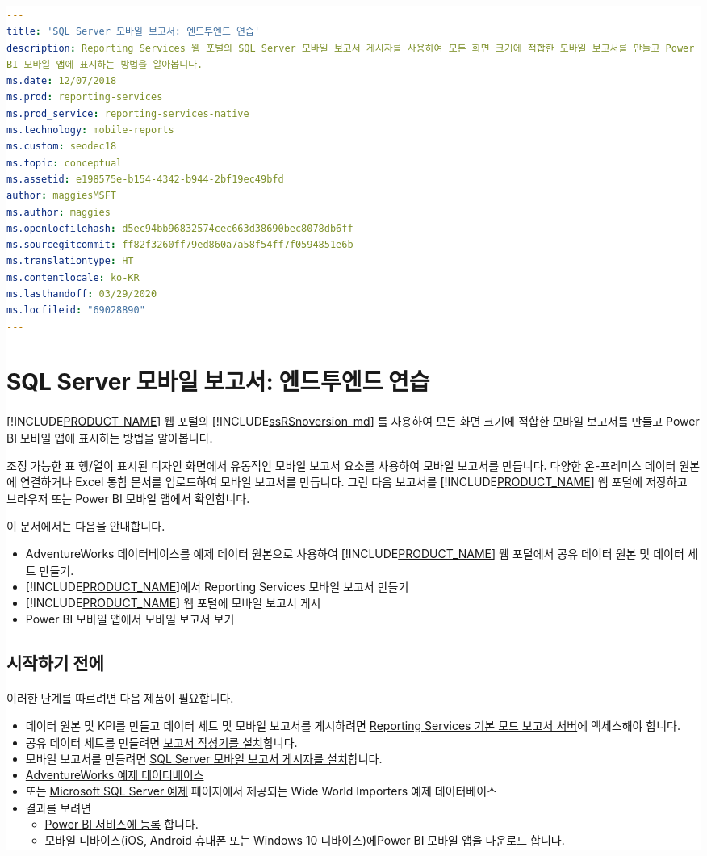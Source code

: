 ```yaml
---
title: 'SQL Server 모바일 보고서: 엔드투엔드 연습'
description: Reporting Services 웹 포털의 SQL Server 모바일 보고서 게시자를 사용하여 모든 화면 크기에 적합한 모바일 보고서를 만들고 Power BI 모바일 앱에 표시하는 방법을 알아봅니다.
ms.date: 12/07/2018
ms.prod: reporting-services
ms.prod_service: reporting-services-native
ms.technology: mobile-reports
ms.custom: seodec18
ms.topic: conceptual
ms.assetid: e198575e-b154-4342-b944-2bf19ec49bfd
author: maggiesMSFT
ms.author: maggies
ms.openlocfilehash: d5ec94bb96832574cec663d38690bec8078db6ff
ms.sourcegitcommit: ff82f3260ff79ed860a7a58f54ff7f0594851e6b
ms.translationtype: HT
ms.contentlocale: ko-KR
ms.lasthandoff: 03/29/2020
ms.locfileid: "69028890"
---
```

# <a name="sql-server-mobile-reports-end-to-end-walk-through"></a>SQL Server 모바일 보고서: 엔드투엔드 연습
[!INCLUDE[PRODUCT_NAME](../../includes/ss-mobilereptpub-long.md)] 웹 포털의 [!INCLUDE[ssRSnoversion_md](../../includes/ssrsnoversion-md.md)] 를 사용하여 모든 화면 크기에 적합한 모바일 보고서를 만들고 Power BI 모바일 앱에 표시하는 방법을 알아봅니다.

조정 가능한 표 행/열이 표시된 디자인 화면에서 유동적인 모바일 보고서 요소를 사용하여 모바일 보고서를 만듭니다. 다양한 온-프레미스 데이터 원본에 연결하거나 Excel 통합 문서를 업로드하여 모바일 보고서를 만듭니다. 그런 다음 보고서를 [!INCLUDE[PRODUCT_NAME](../../includes/ssrsnoversion.md)] 웹 포털에 저장하고 브라우저 또는 Power BI 모바일 앱에서 확인합니다.  
  
이 문서에서는 다음을 안내합니다.   
  
- AdventureWorks 데이터베이스를 예제 데이터 원본으로 사용하여 [!INCLUDE[PRODUCT_NAME](../../includes/ssrsnoversion.md)] 웹 포털에서 공유 데이터 원본 및 데이터 세트 만들기.  
- [!INCLUDE[PRODUCT_NAME](../../includes/ss-mobilereptpub-short.md)]에서 Reporting Services 모바일 보고서 만들기  
- [!INCLUDE[PRODUCT_NAME](../../includes/ssrsnoversion.md)] 웹 포털에 모바일 보고서 게시  
- Power BI 모바일 앱에서 모바일 보고서 보기  
  
## <a name="before-we-start"></a>시작하기 전에  
이러한 단계를 따르려면 다음 제품이 필요합니다.  
  
* 데이터 원본 및 KPI를 만들고 데이터 세트 및 모바일 보고서를 게시하려면 [Reporting Services 기본 모드 보고서 서버](../install-windows/install-reporting-services-native-mode-report-server.md)에 액세스해야 합니다.  
* 공유 데이터 세트를 만들려면 [보고서 작성기를 설치](../install-windows/install-report-builder.md)합니다.  
* 모바일 보고서를 만들려면 [SQL Server 모바일 보고서 게시자를 설치](https://go.microsoft.com/fwlink/?LinkId=717766)합니다.  
* [AdventureWorks 예제 데이터베이스](https://github.com/Microsoft/sql-server-samples/releases)  
*  또는 [Microsoft SQL Server 예제](../../sample/microsoft-sql-server-samples.md) 페이지에서 제공되는 Wide World Importers 예제 데이터베이스
* 결과를 보려면 
  *   [Power BI 서비스에 등록](https://go.microsoft.com/fwlink/?LinkID=513879) 합니다.
  *  모바일 디바이스(iOS, Android 휴대폰 또는 Windows 10 디바이스)에[Power BI 모바일 앱을 다운로드](https://docs.microsoft.com/power-bi/consumer/mobile/mobile-apps-for-mobile-devices) 합니다.  
